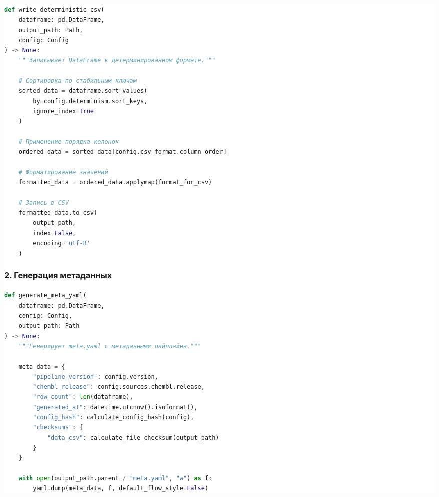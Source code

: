 ```python
def write_deterministic_csv(
    dataframe: pd.DataFrame,
    output_path: Path,
    config: Config
) -> None:
    """Записывает DataFrame в детерминированном формате."""
    
    # Сортировка по стабильным ключам
    sorted_data = dataframe.sort_values(
        by=config.determinism.sort_keys,
        ignore_index=True
    )
    
    # Применение порядка колонок
    ordered_data = sorted_data[config.csv_format.column_order]
    
    # Форматирование значений
    formatted_data = ordered_data.applymap(format_for_csv)
    
    # Запись в CSV
    formatted_data.to_csv(
        output_path,
        index=False,
        encoding='utf-8'
    )
```

### 2. Генерация метаданных

```python
def generate_meta_yaml(
    dataframe: pd.DataFrame,
    config: Config,
    output_path: Path
) -> None:
    """Генерирует meta.yaml с метаданными пайплайна."""
    
    meta_data = {
        "pipeline_version": config.version,
        "chembl_release": config.sources.chembl.release,
        "row_count": len(dataframe),
        "generated_at": datetime.utcnow().isoformat(),
        "config_hash": calculate_config_hash(config),
        "checksums": {
            "data_csv": calculate_file_checksum(output_path)
        }
    }
    
    with open(output_path.parent / "meta.yaml", "w") as f:
        yaml.dump(meta_data, f, default_flow_style=False)
```
